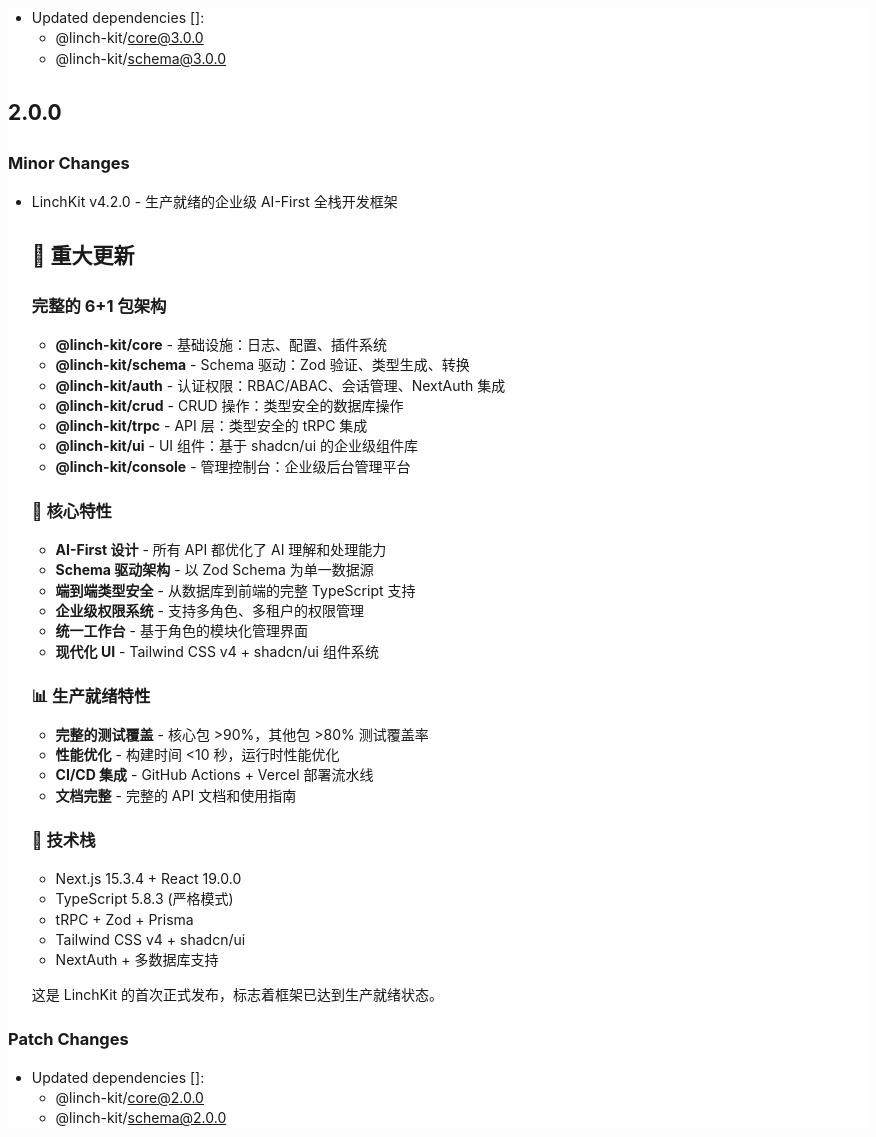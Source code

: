 - Updated dependencies []:
  - @linch-kit/core@3.0.0
  - @linch-kit/schema@3.0.0

## 2.0.0

### Minor Changes

- LinchKit v4.2.0 - 生产就绪的企业级 AI-First 全栈开发框架

  ## 🚀 重大更新

  ### 完整的 6+1 包架构
  - **@linch-kit/core** - 基础设施：日志、配置、插件系统
  - **@linch-kit/schema** - Schema 驱动：Zod 验证、类型生成、转换
  - **@linch-kit/auth** - 认证权限：RBAC/ABAC、会话管理、NextAuth 集成
  - **@linch-kit/crud** - CRUD 操作：类型安全的数据库操作
  - **@linch-kit/trpc** - API 层：类型安全的 tRPC 集成
  - **@linch-kit/ui** - UI 组件：基于 shadcn/ui 的企业级组件库
  - **@linch-kit/console** - 管理控制台：企业级后台管理平台

  ### 🎯 核心特性
  - **AI-First 设计** - 所有 API 都优化了 AI 理解和处理能力
  - **Schema 驱动架构** - 以 Zod Schema 为单一数据源
  - **端到端类型安全** - 从数据库到前端的完整 TypeScript 支持
  - **企业级权限系统** - 支持多角色、多租户的权限管理
  - **统一工作台** - 基于角色的模块化管理界面
  - **现代化 UI** - Tailwind CSS v4 + shadcn/ui 组件系统

  ### 📊 生产就绪特性
  - **完整的测试覆盖** - 核心包 >90%，其他包 >80% 测试覆盖率
  - **性能优化** - 构建时间 <10 秒，运行时性能优化
  - **CI/CD 集成** - GitHub Actions + Vercel 部署流水线
  - **文档完整** - 完整的 API 文档和使用指南

  ### 🔧 技术栈
  - Next.js 15.3.4 + React 19.0.0
  - TypeScript 5.8.3 (严格模式)
  - tRPC + Zod + Prisma
  - Tailwind CSS v4 + shadcn/ui
  - NextAuth + 多数据库支持

  这是 LinchKit 的首次正式发布，标志着框架已达到生产就绪状态。

### Patch Changes

- Updated dependencies []:
  - @linch-kit/core@2.0.0
  - @linch-kit/schema@2.0.0
